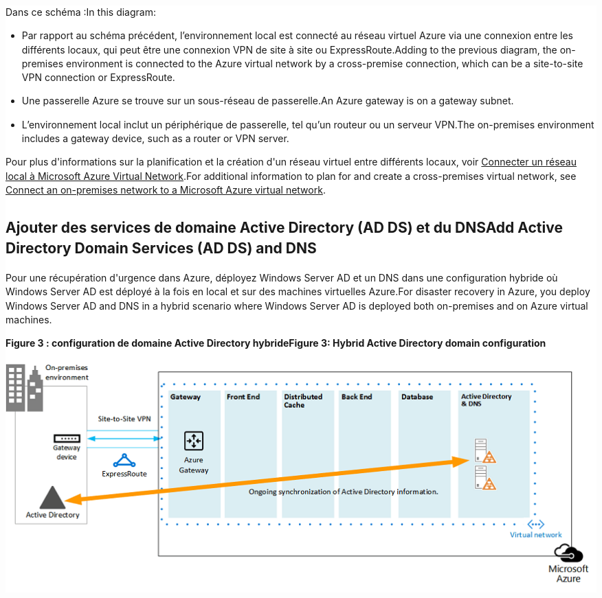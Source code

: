 <span data-ttu-id="e00b4-185">Dans ce schéma :</span><span class="sxs-lookup"><span data-stu-id="e00b4-185">In this diagram:</span></span>
  
- <span data-ttu-id="e00b4-186">Par rapport au schéma précédent, l’environnement local est connecté au réseau virtuel Azure via une connexion entre les différents locaux, qui peut être une connexion VPN de site à site ou ExpressRoute.</span><span class="sxs-lookup"><span data-stu-id="e00b4-186">Adding to the previous diagram, the on-premises environment is connected to the Azure virtual network by a cross-premise connection, which can be a site-to-site VPN connection or ExpressRoute.</span></span>
    
- <span data-ttu-id="e00b4-187">Une passerelle Azure se trouve sur un sous-réseau de passerelle.</span><span class="sxs-lookup"><span data-stu-id="e00b4-187">An Azure gateway is on a gateway subnet.</span></span>
    
- <span data-ttu-id="e00b4-188">L’environnement local inclut un périphérique de passerelle, tel qu’un routeur ou un serveur VPN.</span><span class="sxs-lookup"><span data-stu-id="e00b4-188">The on-premises environment includes a gateway device, such as a router or VPN server.</span></span>
    
<span data-ttu-id="e00b4-189">Pour plus d'informations sur la planification et la création d'un réseau virtuel entre différents locaux, voir [Connecter un réseau local à Microsoft Azure Virtual Network](connect-an-on-premises-network-to-a-microsoft-azure-virtual-network.md).</span><span class="sxs-lookup"><span data-stu-id="e00b4-189">For additional information to plan for and create a cross-premises virtual network, see [Connect an on-premises network to a Microsoft Azure virtual network](connect-an-on-premises-network-to-a-microsoft-azure-virtual-network.md).</span></span>
  
## <a name="add-active-directory-domain-services-ad-ds-and-dns"></a><span data-ttu-id="e00b4-190">Ajouter des services de domaine Active Directory (AD DS) et du DNS</span><span class="sxs-lookup"><span data-stu-id="e00b4-190">Add Active Directory Domain Services (AD DS) and DNS</span></span>

<span data-ttu-id="e00b4-191">Pour une récupération d'urgence dans Azure, déployez Windows Server AD et un DNS dans une configuration hybride où Windows Server AD est déployé à la fois en local et sur des machines virtuelles Azure.</span><span class="sxs-lookup"><span data-stu-id="e00b4-191">For disaster recovery in Azure, you deploy Windows Server AD and DNS in a hybrid scenario where Windows Server AD is deployed both on-premises and on Azure virtual machines.</span></span>
  
<span data-ttu-id="e00b4-192">**Figure 3 : configuration de domaine Active Directory hybride**</span><span class="sxs-lookup"><span data-stu-id="e00b4-192">**Figure 3: Hybrid Active Directory domain configuration**</span></span>

![Deux machines virtuelles déployées sur le réseau virtuel Azure et le sous-réseau de batterie de serveurs SharePoint sont des contrôleurs de domaine répliqués et des serveurs DNS](media/AZarch-HyADdomainConfig.png)
  